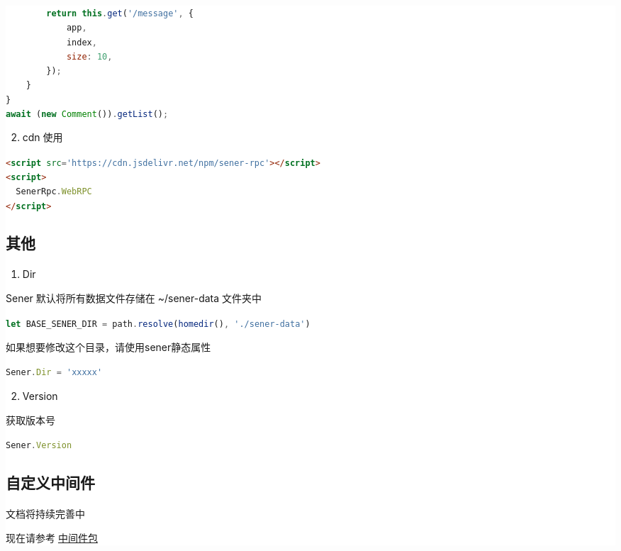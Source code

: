 ```js
        return this.get('/message', {
            app,
            index,
            size: 10,
        });
    }
}
await (new Comment()).getList();
```

2. cdn 使用

```html
<script src='https://cdn.jsdelivr.net/npm/sener-rpc'></script>
<script>
  SenerRpc.WebRPC
</script>
```

## 其他

1. Dir

Sener 默认将所有数据文件存储在 ~/sener-data 文件夹中

```js
let BASE_SENER_DIR = path.resolve(homedir(), './sener-data')
```

如果想要修改这个目录，请使用sener静态属性

```ts
Sener.Dir = 'xxxxx'
```

2. Version

获取版本号

```ts
Sener.Version
```

## 自定义中间件

文档将持续完善中

现在请参考 [中间件包](https://github.com/theajack/sener/blob/master/packages)


